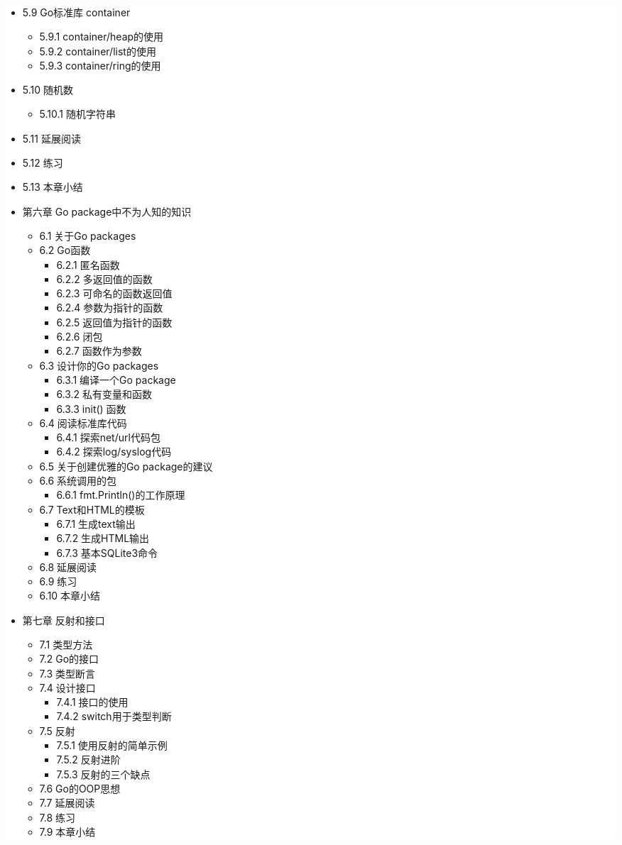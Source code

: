   - 5.9 Go标准库 container

    - 5.9.1 container/heap的使用
    - 5.9.2 container/list的使用
    - 5.9.3 container/ring的使用

  - 5.10 随机数

    - 5.10.1 随机字符串
  - 5.11 延展阅读
  - 5.12 练习
  - 5.13 本章小结

- 第六章 Go package中不为人知的知识

  - 6.1 关于Go packages
  - 6.2 Go函数
    - 6.2.1 匿名函数
    - 6.2.2 多返回值的函数
    - 6.2.3 可命名的函数返回值
    - 6.2.4 参数为指针的函数
    - 6.2.5 返回值为指针的函数
    - 6.2.6 闭包
    - 6.2.7 函数作为参数
  - 6.3 设计你的Go packages
    - 6.3.1 编译一个Go package
    - 6.3.2 私有变量和函数
    - 6.3.3 init() 函数
  - 6.4 阅读标准库代码
    - 6.4.1 探索net/url代码包
    - 6.4.2 探索log/syslog代码
  - 6.5 关于创建优雅的Go package的建议
  - 6.6 系统调用的包
    - 6.6.1 fmt.Println()的工作原理
  - 6.7 Text和HTML的模板
    - 6.7.1 生成text输出
    - 6.7.2 生成HTML输出
    - 6.7.3 基本SQLite3命令
  - 6.8 延展阅读
  - 6.9 练习
  - 6.10 本章小结

- 第七章 反射和接口

  - 7.1 类型方法
  - 7.2 Go的接口
  - 7.3 类型断言
  - 7.4 设计接口
    - 7.4.1  接口的使用
    - 7.4.2 switch用于类型判断
  - 7.5 反射
    - 7.5.1 使用反射的简单示例
    - 7.5.2 反射进阶
    - 7.5.3 反射的三个缺点
  - 7.6 Go的OOP思想
  - 7.7 延展阅读
  - 7.8 练习
  - 7.9 本章小结
